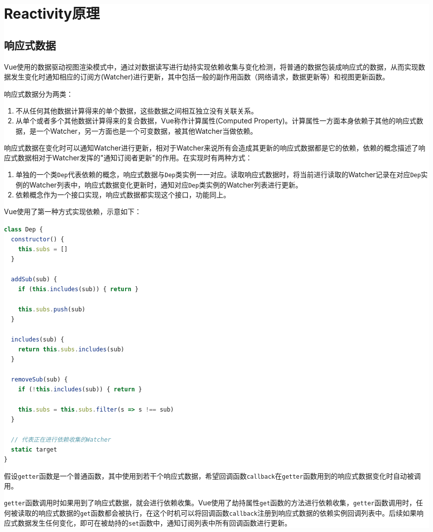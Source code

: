 # Reactivity原理

## 响应式数据

Vue使用的数据驱动视图渲染模式中，通过对数据读写进行劫持实现依赖收集与变化检测，将普通的数据包装成响应式的数据，从而实现数据发生变化时通知相应的订阅方(Watcher)进行更新，其中包括一般的副作用函数（网络请求，数据更新等）和视图更新函数。

响应式数据分为两类：

1. 不从任何其他数据计算得来的单个数据，这些数据之间相互独立没有关联关系。
1. 从单个或者多个其他数据计算得来的复合数据，Vue称作计算属性(Computed Property)。计算属性一方面本身依赖于其他的响应式数据，是一个Watcher，另一方面也是一个可变数据，被其他Watcher当做依赖。

响应式数据在变化时可以通知Watcher进行更新，相对于Watcher来说所有会造成其更新的响应式数据都是它的依赖，依赖的概念描述了响应式数据相对于Watcher发挥的"通知订阅者更新"的作用。在实现时有两种方式：

1. 单独的一个类`Dep`代表依赖的概念，响应式数据与`Dep`类实例一一对应。读取响应式数据时，将当前进行读取的Watcher记录在对应`Dep`实例的Watcher列表中，响应式数据变化更新时，通知对应`Dep`类实例的Watcher列表进行更新。
1. 依赖概念作为一个接口实现，响应式数据都实现这个接口，功能同上。

Vue使用了第一种方式实现依赖，示意如下：

```js
class Dep {
  constructor() {
    this.subs = []
  }

  addSub(sub) {
    if (this.includes(sub)) { return }

    this.subs.push(sub)
  }

  includes(sub) {
    return this.subs.includes(sub)
  }

  removeSub(sub) {
    if (!this.includes(sub)) { return }

    this.subs = this.subs.filter(s => s !== sub)
  }

  // 代表正在进行依赖收集的Watcher
  static target
}
```

假设`getter`函数是一个普通函数，其中使用到若干个响应式数据，希望回调函数`callback`在`getter`函数用到的响应式数据变化时自动被调用。

`getter`函数调用时如果用到了响应式数据，就会进行依赖收集。Vue使用了劫持属性`get`函数的方法进行依赖收集，`getter`函数调用时，任何被读取的响应式数据的`get`函数都会被执行，在这个时机可以将回调函数`callback`注册到响应式数据的依赖实例回调列表中。后续如果响应式数据发生任何变化，即可在被劫持的`set`函数中，通知订阅列表中所有回调函数进行更新。
